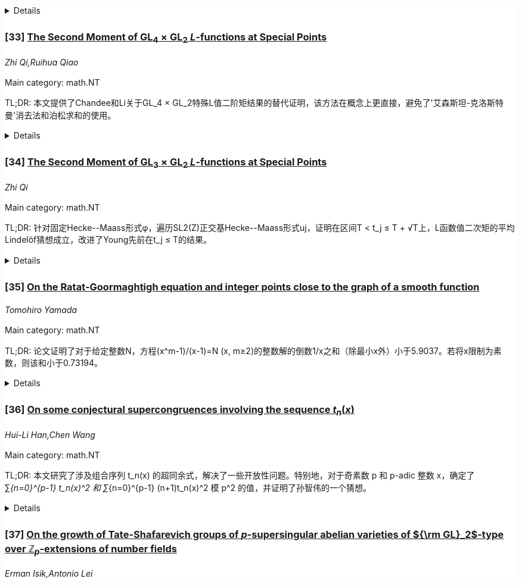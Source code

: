
<details><summary>Details</summary></details>


### [33] [The Second Moment of $\mathrm{GL}_4 \times \mathrm{GL}_2$ $L$-functions at Special Points](https://arxiv.org/abs/2510.11186)
*Zhi Qi,Ruihua Qiao*

Main category: math.NT

TL;DR: 本文提供了Chandee和Li关于GL_4 × GL_2特殊L值二阶矩结果的替代证明，该方法在概念上更直接，避免了'艾森斯坦-克洛斯特曼'消去法和泊松求和的使用。


<details><summary>Details</summary></details>


### [34] [The Second Moment of $\mathrm{GL}_3 \times \mathrm{GL}_2$ $L$-functions at Special Points](https://arxiv.org/abs/2510.11191)
*Zhi Qi*

Main category: math.NT

TL;DR: 针对固定Hecke--Maass形式φ，遍历SL2(Z)正交基Hecke--Maass形式uj，证明在区间T < t_j ≤ T + √T上，L函数值二次矩的平均Lindelöf猜想成立，改进了Young先前在t_j ≤ T的结果。


<details><summary>Details</summary></details>


### [35] [On the Ratat-Goormaghtigh equation and integer points close to the graph of a smooth function](https://arxiv.org/abs/2510.11252)
*Tomohiro Yamada*

Main category: math.NT

TL;DR: 论文证明了对于给定整数N，方程(x^m-1)/(x-1)=N (x, m≥2)的整数解的倒数1/x之和（除最小x外）小于5.9037。若将x限制为素数，则该和小于0.73194。


<details><summary>Details</summary></details>


### [36] [On some conjectural supercongruences involving the sequence $t_n(x)$](https://arxiv.org/abs/2510.11338)
*Hui-Li Han,Chen Wang*

Main category: math.NT

TL;DR: 本文研究了涉及组合序列 t_n(x) 的超同余式，解决了一些开放性问题。特别地，对于奇素数 p 和 p-adic 整数 x，确定了 ∑_{n=0}^{p-1} t_n(x)^2 和 ∑_{n=0}^{p-1} (n+1)t_n(x)^2 模 p^2 的值，并证明了孙智伟的一个猜想。


<details><summary>Details</summary></details>


### [37] [On the growth of Tate-Shafarevich groups of $p$-supersingular abelian varieties of ${\rm GL}_2$-type over $\mathbb{Z}_p$-extensions of number fields](https://arxiv.org/abs/2510.11511)
*Erman Isik,Antonio Lei*
